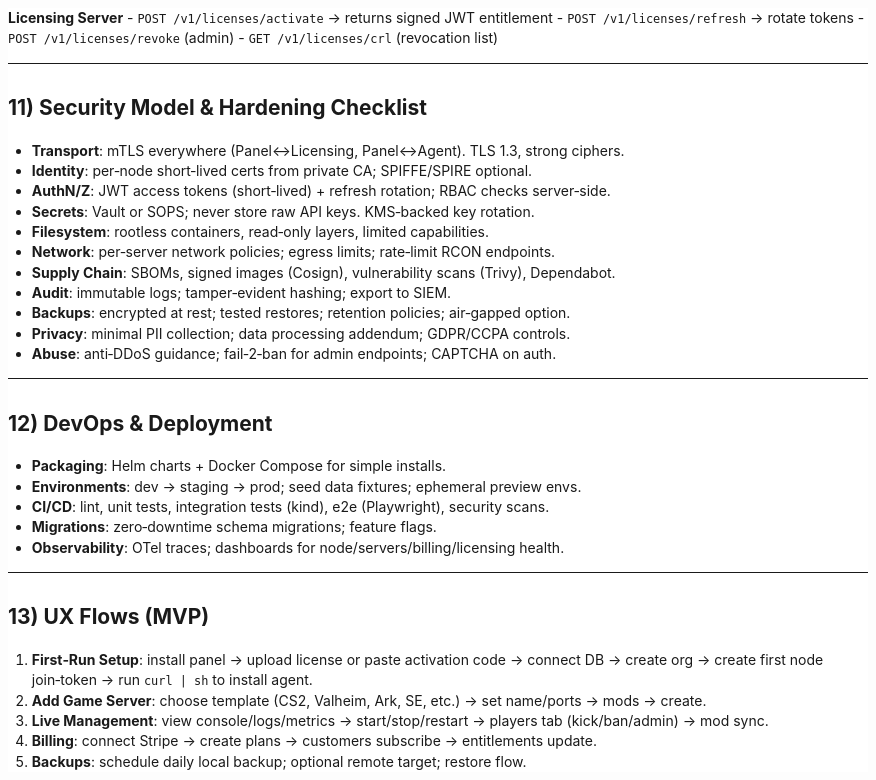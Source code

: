 **Licensing Server** - `POST /v1/licenses/activate` → returns signed JWT
entitlement - `POST /v1/licenses/refresh` → rotate tokens -
`POST /v1/licenses/revoke` (admin) - `GET /v1/licenses/crl` (revocation
list)

------------------------------------------------------------------------

## 11) Security Model & Hardening Checklist

-   **Transport**: mTLS everywhere (Panel↔Licensing, Panel↔Agent). TLS
    1.3, strong ciphers.
-   **Identity**: per‑node short‑lived certs from private CA;
    SPIFFE/SPIRE optional.
-   **AuthN/Z**: JWT access tokens (short‑lived) + refresh rotation;
    RBAC checks server‑side.
-   **Secrets**: Vault or SOPS; never store raw API keys. KMS‑backed key
    rotation.
-   **Filesystem**: rootless containers, read‑only layers, limited
    capabilities.
-   **Network**: per‑server network policies; egress limits; rate‑limit
    RCON endpoints.
-   **Supply Chain**: SBOMs, signed images (Cosign), vulnerability scans
    (Trivy), Dependabot.
-   **Audit**: immutable logs; tamper‑evident hashing; export to SIEM.
-   **Backups**: encrypted at rest; tested restores; retention policies;
    air‑gapped option.
-   **Privacy**: minimal PII collection; data processing addendum;
    GDPR/CCPA controls.
-   **Abuse**: anti‑DDoS guidance; fail‑2‑ban for admin endpoints;
    CAPTCHA on auth.

------------------------------------------------------------------------

## 12) DevOps & Deployment

-   **Packaging**: Helm charts + Docker Compose for simple installs.
-   **Environments**: dev → staging → prod; seed data fixtures;
    ephemeral preview envs.
-   **CI/CD**: lint, unit tests, integration tests (kind), e2e
    (Playwright), security scans.
-   **Migrations**: zero‑downtime schema migrations; feature flags.
-   **Observability**: OTel traces; dashboards for
    node/servers/billing/licensing health.

------------------------------------------------------------------------

## 13) UX Flows (MVP)

1)  **First‑Run Setup**: install panel → upload license or paste
    activation code → connect DB → create org → create first node
    join‑token → run `curl | sh` to install agent.
2)  **Add Game Server**: choose template (CS2, Valheim, Ark, SE, etc.) →
    set name/ports → mods → create.
3)  **Live Management**: view console/logs/metrics → start/stop/restart
    → players tab (kick/ban/admin) → mod sync.
4)  **Billing**: connect Stripe → create plans → customers subscribe →
    entitlements update.
5)  **Backups**: schedule daily local backup; optional remote target;
    restore flow.
